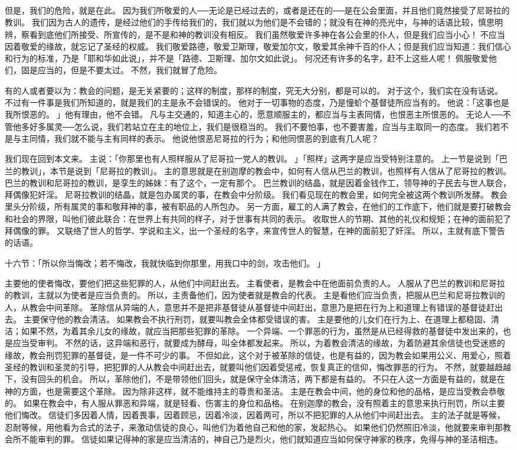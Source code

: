 但是，我们的危险，就是在此。
因为我们所敬爱的人──无论是已经过去的，或者是还在的──是在公会里面，并且他们竟然接受了尼哥拉的教训。
我们因为古人的遗传，是经过他们的手传给我们的，我们就以为他们是不会错的；就没有在神的亮光中，与神的话语比较，慎思明辨，察看到底他们所接受、所宣传的，是不是和神的教训没有相反。
我们虽然敬爱许多神在各公会里的仆人，但是我们应当小心！
不应当因着敬爱的缘故，就忘记了圣经的权威。
我们敬爱路德，敬爱卫斯理，敬爱加尔文，敬爱其余神千百的仆人；但是我们应当知道：我们信心和行为的标准，乃是「耶和华如此说」，并不是「路德、卫斯理、加尔文如此说」。
何况还有许多的名字，赶不上这些人呢！
佩服敬爱他们，固是应当的，但是不要太过。
不然，我们就冒了危险。

有的人或者要以为：教会的问题，是无关紧要的；这样的制度，那样的制度，究无大分别，都是可以的。
对于这个，我们实在没有话说。
不过有一件事是我们所知道的，就是我们的主是永不会错误的。
他对于一切事物的态度，乃是憧蚧个基督徒所应当有的。
他说：「这事也是我所恨恶的。
」他有理由，他不会错。
凡与主交通的，知道主心的，愿意顺服主的，都应当与主表同情，也恨恶主所恨恶的。
无论人──不管他多好多属灵──怎么说，我们若站立在主的地位上，我们是很稳当的。
我们不要怕事，也不要害羞，应当与主取同一的态度。
我们若不是与主同情，我们就不能与主有同样的表示。
他说他恨恶尼哥拉的行为；和他同恨恶的到底有几人呢？

我们现在回到本文来。
主说：「你那里也有人照样服从了尼哥拉一党人的教训。
」「照样」这两字是应当受特别注意的。
上一节是说到「巴兰的教训」，本节是说到「尼哥拉的教训」。
主的意思就是在别迦摩的教会中，如何有人信从巴兰的教训，也照样有人信从了尼哥拉的教训。
巴兰的教训和尼哥拉的教训，是孪生的姊妹：有了这个，一定有那个。
巴兰教训的结晶，就是因着金钱作工，领导神的子民去与世人联合，拜偶像犯奸淫。
尼哥拉教训的结晶，就是包办属灵的事，在教会中分阶级。
我们看见现在的教会里，如何完全被这两个教训所发酵。
教会里头分阶级，所有属灵的事和敬拜神的事，被有职品的人所包办。
另一方面，雇工的人满了教会，在他们的工作底下，他们就是要打破教会和社会的界限，叫他们彼此联合：在世界上有共同的样子，对于世事有共同的表示。
收取世人的节期、其他的礼仪和规矩；在神的面前犯了拜偶像的罪。
又联络了世人的哲学、学说和主义，出一个圣经的名字，来宣传世人的智慧，在神的面前犯了奸淫。
所以，主就有底下警告的话语。

十六节：「所以你当悔改；若不悔改，我就快临到你那里，用我口中的剑，攻击他们。
」

主要他的使者悔改，要他们把这些犯罪的人，从他们中间赶出去。
主看使者，是教会中在他面前负责的人。
人服从了巴兰的教训和尼哥拉的教训，主就以为使者是应当负责的。
所以，主责备他们，因为使者就是教会的代表。
主是看他们应当负责，把服从巴兰和尼哥拉教训的人，从教会中间革除。
革除信从异端的人，意思并不是把非基督徒从基督徒中间赶出，意思乃是把在行为上和道理上有错误的基督徒赶出去。
主要保守他的教会清洁。
如果教会不执行刑罚，就要叫教会全体都受错误的害。
主是要他的儿女们在行为上、在道理上都稳固、清洁；如果不然，为着其余儿女的缘故，就应当把那些犯罪的革除。
一个异端、一个罪恶的行为，虽然是从已经得救的基督徒中发出来的，也是应当受审判。
不然的话，这异端和恶行，就要成为酵母，叫全体都发起来。
所以，为着教会清洁的缘故，为着防避其余信徒也受迷惑的缘故，教会刑罚犯罪的基督徒，是一件不可少的事。
不但如此，这个对于被革除的信徒，也是有益的，因为教会如果用公义、用爱心，照着圣经的教训和圣灵的引导，把犯罪的人从教会中间赶出去，就要叫他们因着受惩戒，恢复真正的信仰，悔改罪恶的行为。
不然，就要越趋越下，没有回头的机会。
所以，革除他们，不是带领他们回头，就是保守全体清洁，两下都是有益的。
不只在人这一方面是有益的，就是在神的方面，也是需要这个革除。
因为除非这样，就不能维持主的尊贵和圣洁。
主是在教会中间，他的身位和他的品格，是应当受教会恭敬的。
如果在教会中，有人服从罪恶和异端，就是轻看、伤害主的身位和品格。
在别迦摩的教会，没有照着主的意思来执行刑罚，所以主要他们悔改。
信徒们多因着人情，因着畏事，因着顾忌，因着冷淡，因着两可，所以不把犯罪的人从他们中间赶出去。
主的法子就是等候，忍耐等候，用他看为合式的法子，来激动信徒的良心，叫他们为着他自己和他的家，发起热心。
如果他们仍然照旧冷淡，他就要来审判那教会所不能审判的罪。
信徒如果记得神的家是应当清洁的，神自己乃是烈火，他们就知道应当如何保守神家的秩序，免得与神的圣洁相违。
